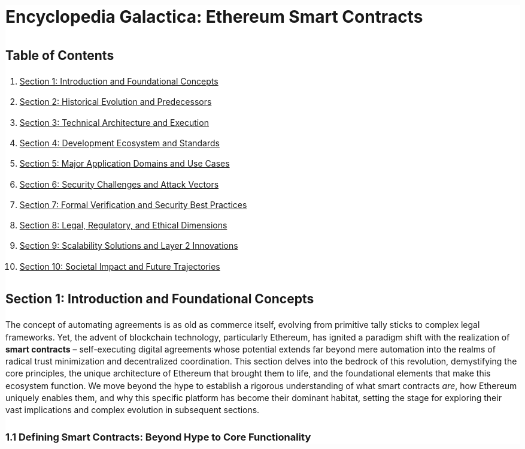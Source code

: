 # Encyclopedia Galactica: Ethereum Smart Contracts



## Table of Contents



1. [Section 1: Introduction and Foundational Concepts](#section-1-introduction-and-foundational-concepts)

2. [Section 2: Historical Evolution and Predecessors](#section-2-historical-evolution-and-predecessors)

3. [Section 3: Technical Architecture and Execution](#section-3-technical-architecture-and-execution)

4. [Section 4: Development Ecosystem and Standards](#section-4-development-ecosystem-and-standards)

5. [Section 5: Major Application Domains and Use Cases](#section-5-major-application-domains-and-use-cases)

6. [Section 6: Security Challenges and Attack Vectors](#section-6-security-challenges-and-attack-vectors)

7. [Section 7: Formal Verification and Security Best Practices](#section-7-formal-verification-and-security-best-practices)

8. [Section 8: Legal, Regulatory, and Ethical Dimensions](#section-8-legal-regulatory-and-ethical-dimensions)

9. [Section 9: Scalability Solutions and Layer 2 Innovations](#section-9-scalability-solutions-and-layer-2-innovations)

10. [Section 10: Societal Impact and Future Trajectories](#section-10-societal-impact-and-future-trajectories)





## Section 1: Introduction and Foundational Concepts

The concept of automating agreements is as old as commerce itself, evolving from primitive tally sticks to complex legal frameworks. Yet, the advent of blockchain technology, particularly Ethereum, has ignited a paradigm shift with the realization of **smart contracts** – self-executing digital agreements whose potential extends far beyond mere automation into the realms of radical trust minimization and decentralized coordination. This section delves into the bedrock of this revolution, demystifying the core principles, the unique architecture of Ethereum that brought them to life, and the foundational elements that make this ecosystem function. We move beyond the hype to establish a rigorous understanding of what smart contracts *are*, how Ethereum uniquely enables them, and why this specific platform has become their dominant habitat, setting the stage for exploring their vast implications and complex evolution in subsequent sections.

### 1.1 Defining Smart Contracts: Beyond Hype to Core Functionality
